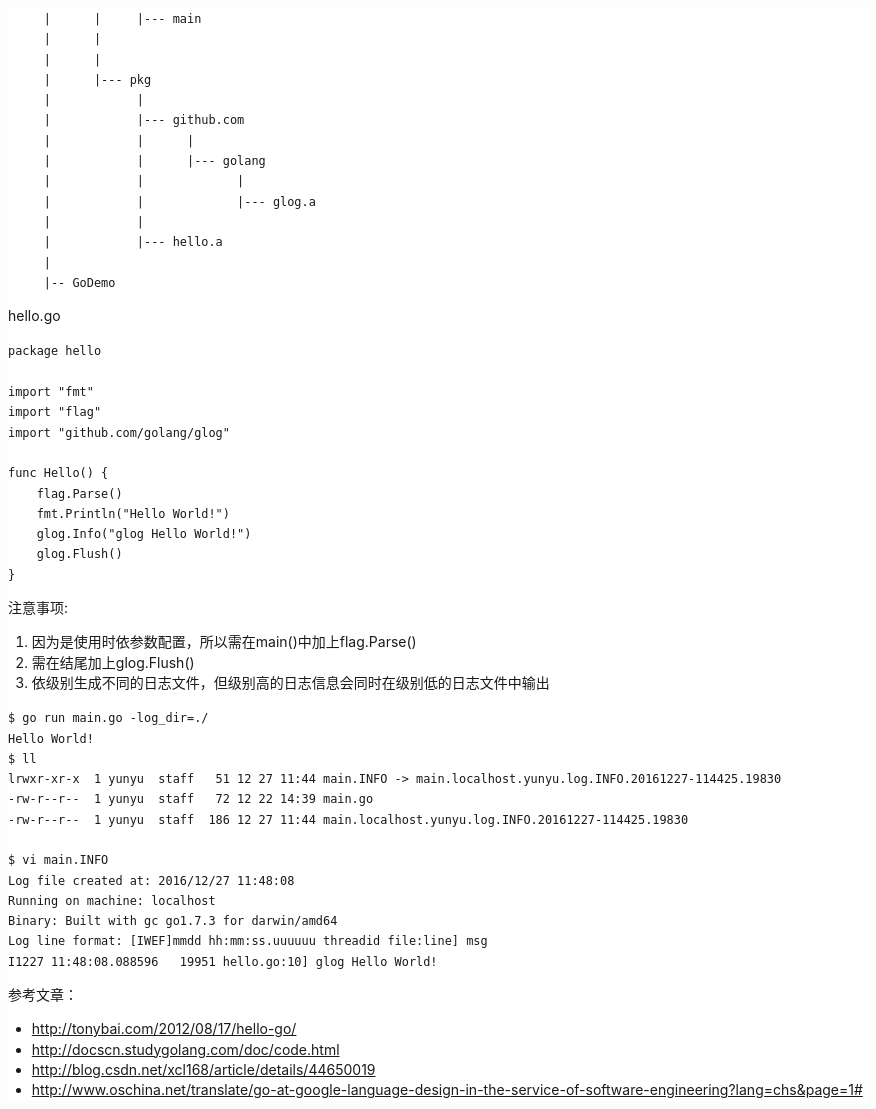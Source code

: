 ```
     |      |     |--- main
     |      |
     |      |
     |      |--- pkg
     |            |
     |            |--- github.com
     |            |      |
     |            |      |--- golang
     |            |             |
     |            |             |--- glog.a
     |            |
     |            |--- hello.a
     |
     |-- GoDemo
```

hello.go

```
package hello

import "fmt"
import "flag"
import "github.com/golang/glog"

func Hello() {
    flag.Parse()
    fmt.Println("Hello World!")
    glog.Info("glog Hello World!")
    glog.Flush()
}
```

注意事项:  

1. 因为是使用时依参数配置，所以需在main()中加上flag.Parse()
2. 需在结尾加上glog.Flush()
3. 依级别生成不同的日志文件，但级别高的日志信息会同时在级别低的日志文件中输出

```
$ go run main.go -log_dir=./
Hello World!
$ ll
lrwxr-xr-x  1 yunyu  staff   51 12 27 11:44 main.INFO -> main.localhost.yunyu.log.INFO.20161227-114425.19830
-rw-r--r--  1 yunyu  staff   72 12 22 14:39 main.go
-rw-r--r--  1 yunyu  staff  186 12 27 11:44 main.localhost.yunyu.log.INFO.20161227-114425.19830

$ vi main.INFO
Log file created at: 2016/12/27 11:48:08
Running on machine: localhost
Binary: Built with gc go1.7.3 for darwin/amd64
Log line format: [IWEF]mmdd hh:mm:ss.uuuuuu threadid file:line] msg
I1227 11:48:08.088596   19951 hello.go:10] glog Hello World!
```


参考文章：

- http://tonybai.com/2012/08/17/hello-go/
- http://docscn.studygolang.com/doc/code.html
- http://blog.csdn.net/xcl168/article/details/44650019
- http://www.oschina.net/translate/go-at-google-language-design-in-the-service-of-software-engineering?lang=chs&page=1#